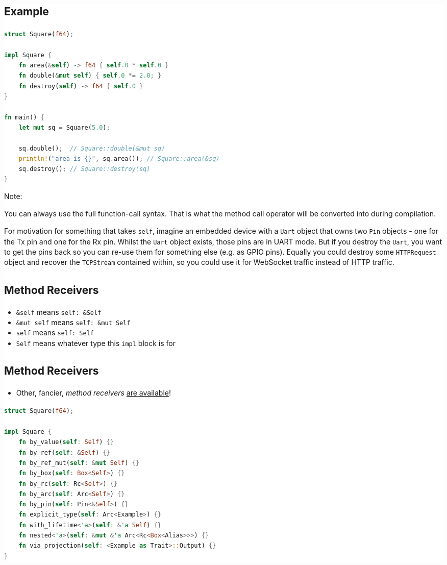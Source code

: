 ## Example

```rust []
struct Square(f64);

impl Square {
    fn area(&self) -> f64 { self.0 * self.0 }
    fn double(&mut self) { self.0 *= 2.0; }
    fn destroy(self) -> f64 { self.0 }
}

fn main() {
    let mut sq = Square(5.0);
   
    sq.double();  // Square::double(&mut sq)
    println!("area is {}", sq.area()); // Square::area(&sq)
    sq.destroy(); // Square::destroy(sq)
}
```

Note:

You can always use the full function-call syntax. That is what the method call operator will be converted into during compilation.

For motivation for something that takes `self`, imagine an embedded device with a `Uart` object that owns two `Pin` objects - one for the Tx pin and one for the Rx pin. Whilst the `Uart` object exists, those pins are in UART mode. But if you destroy the `Uart`, you want to get the pins back so you can re-use them for something else (e.g. as GPIO pins). Equally you could destroy some `HTTPRequest` object and recover the `TCPStream` contained within, so you could use it for WebSocket traffic instead of HTTP traffic.

## Method Receivers

* `&self` means `self: &Self`
* `&mut self` means `self: &mut Self`
* `self` means `self: Self`
* `Self` means whatever type this `impl` block is for

## Method Receivers

* Other, fancier, *method receivers* [are available](https://doc.rust-lang.org/reference/items/associated-items.html)!

```rust ignore []
struct Square(f64);

impl Square {
    fn by_value(self: Self) {}
    fn by_ref(self: &Self) {}
    fn by_ref_mut(self: &mut Self) {}
    fn by_box(self: Box<Self>) {}
    fn by_rc(self: Rc<Self>) {}
    fn by_arc(self: Arc<Self>) {}
    fn by_pin(self: Pin<&Self>) {}
    fn explicit_type(self: Arc<Example>) {}
    fn with_lifetime<'a>(self: &'a Self) {}
    fn nested<'a>(self: &mut &'a Arc<Rc<Box<Alias>>>) {}
    fn via_projection(self: <Example as Trait>::Output) {}
}
```
